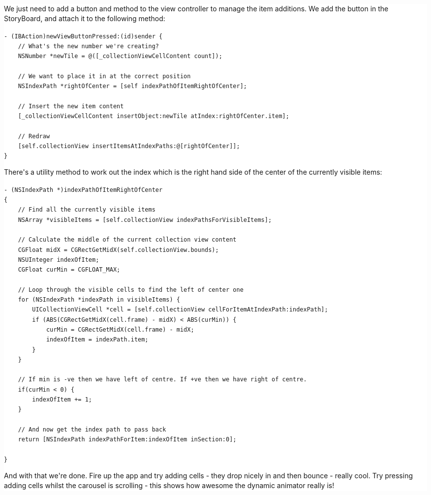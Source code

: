 We just need to add a button and method to the view controller to manage the
item additions. We add the button in the StoryBoard, and attach it to the
following method:

    - (IBAction)newViewButtonPressed:(id)sender {
        // What's the new number we're creating?
        NSNumber *newTile = @([_collectionViewCellContent count]);
        
        // We want to place it in at the correct position
        NSIndexPath *rightOfCenter = [self indexPathOfItemRightOfCenter];
        
        // Insert the new item content
        [_collectionViewCellContent insertObject:newTile atIndex:rightOfCenter.item];
        
        // Redraw
        [self.collectionView insertItemsAtIndexPaths:@[rightOfCenter]];
    }

There's a utility method to work out the index which is the right hand side
of the center of the currently visible items:

    - (NSIndexPath *)indexPathOfItemRightOfCenter
    {
        // Find all the currently visible items
        NSArray *visibleItems = [self.collectionView indexPathsForVisibleItems];
        
        // Calculate the middle of the current collection view content
        CGFloat midX = CGRectGetMidX(self.collectionView.bounds);
        NSUInteger indexOfItem;
        CGFloat curMin = CGFLOAT_MAX;
        
        // Loop through the visible cells to find the left of center one
        for (NSIndexPath *indexPath in visibleItems) {
            UICollectionViewCell *cell = [self.collectionView cellForItemAtIndexPath:indexPath];
            if (ABS(CGRectGetMidX(cell.frame) - midX) < ABS(curMin)) {
                curMin = CGRectGetMidX(cell.frame) - midX;
                indexOfItem = indexPath.item;
            }
        }
        
        // If min is -ve then we have left of centre. If +ve then we have right of centre.
        if(curMin < 0) {
            indexOfItem += 1;
        }
        
        // And now get the index path to pass back
        return [NSIndexPath indexPathForItem:indexOfItem inSection:0];
        
    }

And with that we're done. Fire up the app and try adding cells - they drop
nicely in and then bounce - really cool. Try pressing adding cells whilst the
carousel is scrolling - this shows how awesome the dynamic animator really is!
